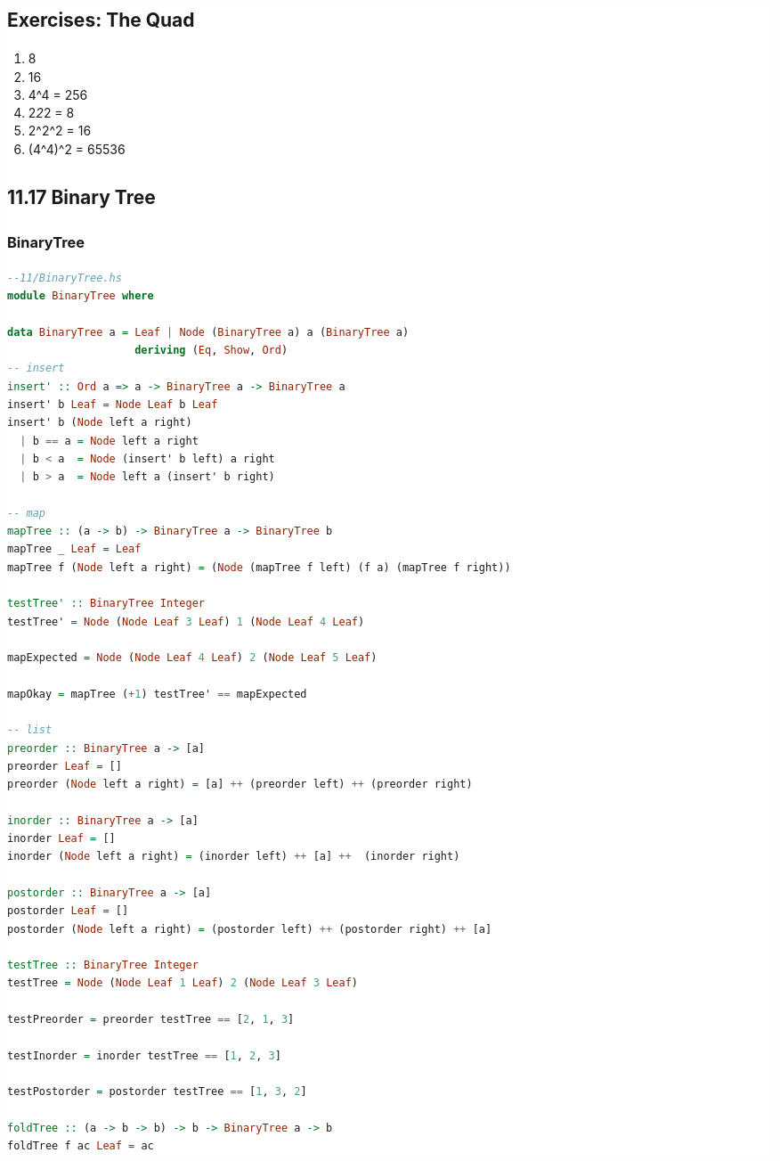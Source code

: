 ## Exercises: The Quad

1. 8
2. 16
3. 4^4 = 256
4. 2*2*2 = 8
5. 2^2^2 = 16
6. (4^4)^2 = 65536

## 11.17 Binary Tree

### BinaryTree

```haskell
--11/BinaryTree.hs
module BinaryTree where

data BinaryTree a = Leaf | Node (BinaryTree a) a (BinaryTree a)
                    deriving (Eq, Show, Ord)
-- insert
insert' :: Ord a => a -> BinaryTree a -> BinaryTree a
insert' b Leaf = Node Leaf b Leaf
insert' b (Node left a right)
  | b == a = Node left a right
  | b < a  = Node (insert' b left) a right
  | b > a  = Node left a (insert' b right)

-- map
mapTree :: (a -> b) -> BinaryTree a -> BinaryTree b
mapTree _ Leaf = Leaf
mapTree f (Node left a right) = (Node (mapTree f left) (f a) (mapTree f right))

testTree' :: BinaryTree Integer
testTree' = Node (Node Leaf 3 Leaf) 1 (Node Leaf 4 Leaf)

mapExpected = Node (Node Leaf 4 Leaf) 2 (Node Leaf 5 Leaf)

mapOkay = mapTree (+1) testTree' == mapExpected

-- list
preorder :: BinaryTree a -> [a]
preorder Leaf = []
preorder (Node left a right) = [a] ++ (preorder left) ++ (preorder right)

inorder :: BinaryTree a -> [a]
inorder Leaf = []
inorder (Node left a right) = (inorder left) ++ [a] ++  (inorder right)

postorder :: BinaryTree a -> [a]
postorder Leaf = []
postorder (Node left a right) = (postorder left) ++ (postorder right) ++ [a]

testTree :: BinaryTree Integer
testTree = Node (Node Leaf 1 Leaf) 2 (Node Leaf 3 Leaf)

testPreorder = preorder testTree == [2, 1, 3]

testInorder = inorder testTree == [1, 2, 3]

testPostorder = postorder testTree == [1, 3, 2]

foldTree :: (a -> b -> b) -> b -> BinaryTree a -> b
foldTree f ac Leaf = ac
```